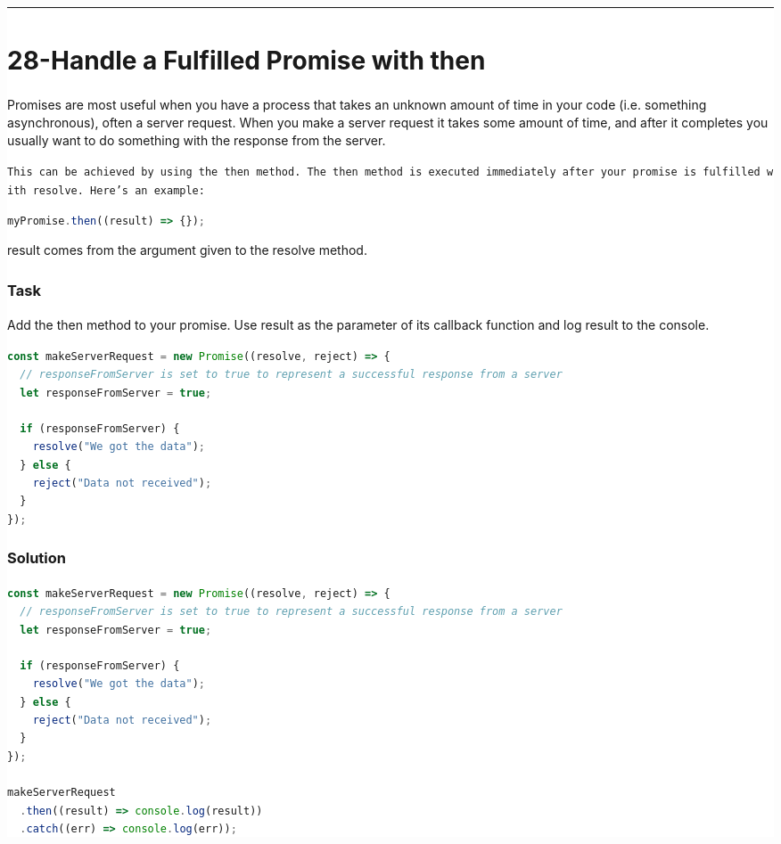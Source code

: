 <hr>

# 28-Handle a Fulfilled Promise with then

Promises are most useful when you have a process that takes an unknown amount of time in your code (i.e. something asynchronous), often a server request. When you make a server request it takes some amount of time, and after it completes you usually want to do something with the response from the server.

    This can be achieved by using the then method. The then method is executed immediately after your promise is fulfilled with resolve. Here’s an example:

```js
myPromise.then((result) => {});
```

result comes from the argument given to the resolve method.

### Task

Add the then method to your promise. Use result as the parameter of its callback function and log result to the console.

```js
const makeServerRequest = new Promise((resolve, reject) => {
  // responseFromServer is set to true to represent a successful response from a server
  let responseFromServer = true;

  if (responseFromServer) {
    resolve("We got the data");
  } else {
    reject("Data not received");
  }
});
```

### Solution

```js
const makeServerRequest = new Promise((resolve, reject) => {
  // responseFromServer is set to true to represent a successful response from a server
  let responseFromServer = true;

  if (responseFromServer) {
    resolve("We got the data");
  } else {
    reject("Data not received");
  }
});

makeServerRequest
  .then((result) => console.log(result))
  .catch((err) => console.log(err));
```
